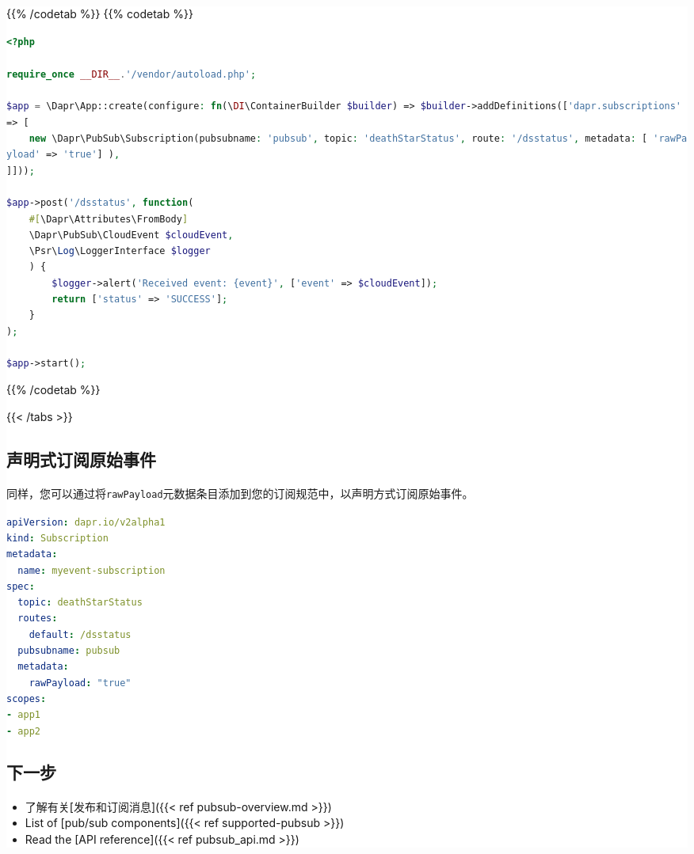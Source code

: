 {{% /codetab %}}
{{% codetab %}}

```php
<?php

require_once __DIR__.'/vendor/autoload.php';

$app = \Dapr\App::create(configure: fn(\DI\ContainerBuilder $builder) => $builder->addDefinitions(['dapr.subscriptions' => [
    new \Dapr\PubSub\Subscription(pubsubname: 'pubsub', topic: 'deathStarStatus', route: '/dsstatus', metadata: [ 'rawPayload' => 'true'] ),
]]));

$app->post('/dsstatus', function(
    #[\Dapr\Attributes\FromBody]
    \Dapr\PubSub\CloudEvent $cloudEvent,
    \Psr\Log\LoggerInterface $logger
    ) {
        $logger->alert('Received event: {event}', ['event' => $cloudEvent]);
        return ['status' => 'SUCCESS'];
    }
);

$app->start();
```

{{% /codetab %}}

{{< /tabs >}}

## 声明式订阅原始事件

同样，您可以通过将`rawPayload`元数据条目添加到您的订阅规范中，以声明方式订阅原始事件。

```yaml
apiVersion: dapr.io/v2alpha1
kind: Subscription
metadata:
  name: myevent-subscription
spec:
  topic: deathStarStatus
  routes: 
    default: /dsstatus
  pubsubname: pubsub
  metadata:
    rawPayload: "true"
scopes:
- app1
- app2
```

## 下一步

- 了解有关[发布和订阅消息]({{< ref pubsub-overview.md >}})
- List of [pub/sub components]({{< ref supported-pubsub >}})
- Read the [API reference]({{< ref pubsub_api.md >}})
